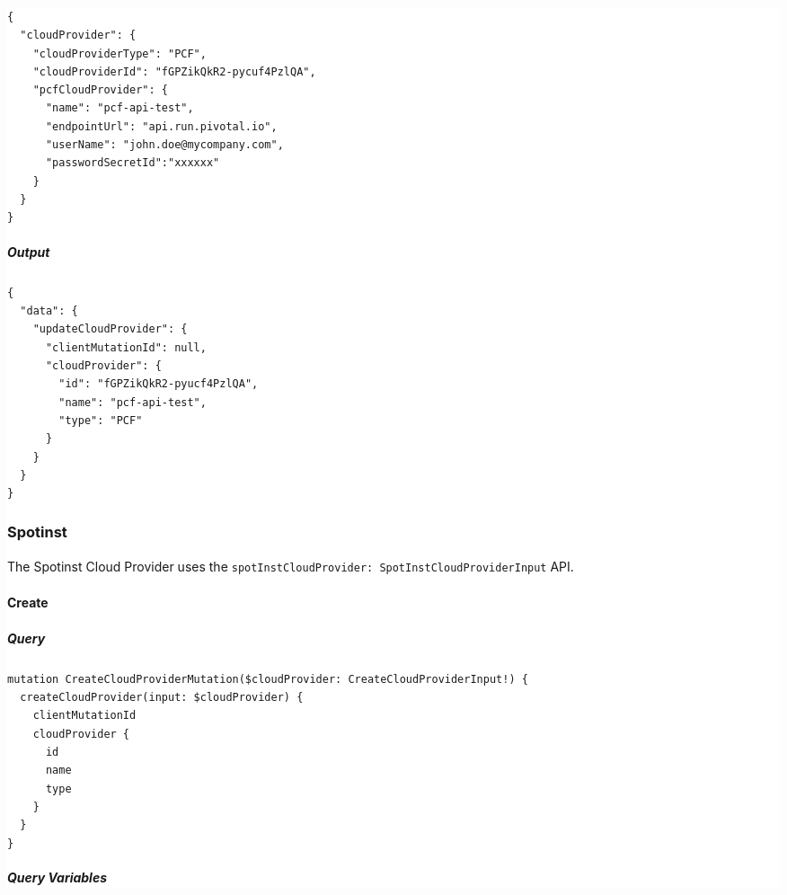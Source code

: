 ```
{  
  "cloudProvider": {  
    "cloudProviderType": "PCF",  
    "cloudProviderId": "fGPZikQkR2-pycuf4PzlQA",  
    "pcfCloudProvider": {  
      "name": "pcf-api-test",  
      "endpointUrl": "api.run.pivotal.io",  
      "userName": "john.doe@mycompany.com",  
      "passwordSecretId":"xxxxxx"     
    }  
  }  
}
```

##### Output


```
{  
  "data": {  
    "updateCloudProvider": {  
      "clientMutationId": null,  
      "cloudProvider": {  
        "id": "fGPZikQkR2-pyucf4PzlQA",  
        "name": "pcf-api-test",  
        "type": "PCF"  
      }  
    }  
  }  
}
```
### Spotinst

The Spotinst Cloud Provider uses the `spotInstCloudProvider: SpotInstCloudProviderInput` API.

#### Create

##### Query 


```
mutation CreateCloudProviderMutation($cloudProvider: CreateCloudProviderInput!) {  
  createCloudProvider(input: $cloudProvider) {  
    clientMutationId  
    cloudProvider {  
      id  
      name  
      type  
    }  
  }  
}
```
##### Query Variables 
